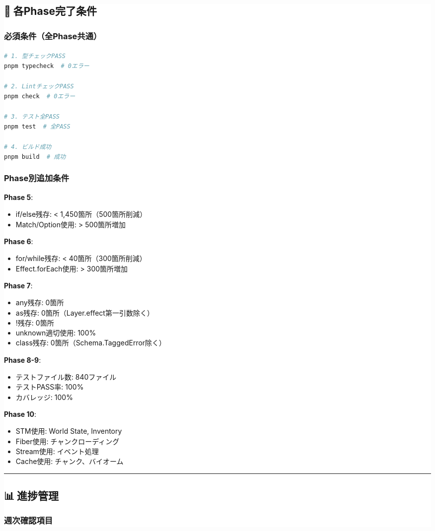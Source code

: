 
## 🎯 各Phase完了条件

### 必須条件（全Phase共通）

```bash
# 1. 型チェックPASS
pnpm typecheck  # 0エラー

# 2. LintチェックPASS
pnpm check  # 0エラー

# 3. テスト全PASS
pnpm test  # 全PASS

# 4. ビルド成功
pnpm build  # 成功
```

### Phase別追加条件

**Phase 5**:
- if/else残存: < 1,450箇所（500箇所削減）
- Match/Option使用: > 500箇所増加

**Phase 6**:
- for/while残存: < 40箇所（300箇所削減）
- Effect.forEach使用: > 300箇所増加

**Phase 7**:
- any残存: 0箇所
- as残存: 0箇所（Layer.effect第一引数除く）
- !残存: 0箇所
- unknown適切使用: 100%
- class残存: 0箇所（Schema.TaggedError除く）

**Phase 8-9**:
- テストファイル数: 840ファイル
- テストPASS率: 100%
- カバレッジ: 100%

**Phase 10**:
- STM使用: World State, Inventory
- Fiber使用: チャンクローディング
- Stream使用: イベント処理
- Cache使用: チャンク、バイオーム

---

## 📊 進捗管理

### 週次確認項目
